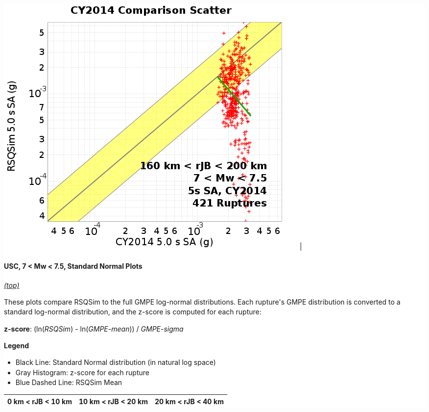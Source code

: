 ![Scatter Plot](resources/USC_mag_7_7.5_dist_160_200_5s_CY2014_scatter.png) |
#### USC, 7 < Mw < 7.5, Standard Normal Plots
*[(top)](#table-of-contents)*

These plots compare RSQSim to the full GMPE log-normal distributions. Each rupture's GMPE distribution is converted to a standard log-normal distribution, and the z-score is computed for each rupture:

**z-score**: (ln(*RSQSim*) - ln(*GMPE-mean*)) / *GMPE-sigma*

**Legend**
* Black Line: Standard Normal distribution (in natural log space)
* Gray Histogram: z-score for each rupture
* Blue Dashed Line: RSQSim Mean

| **0 km < rJB < 10 km** | **10 km < rJB < 20 km** | **20 km < rJB < 40 km** |
|-----|-----|-----|